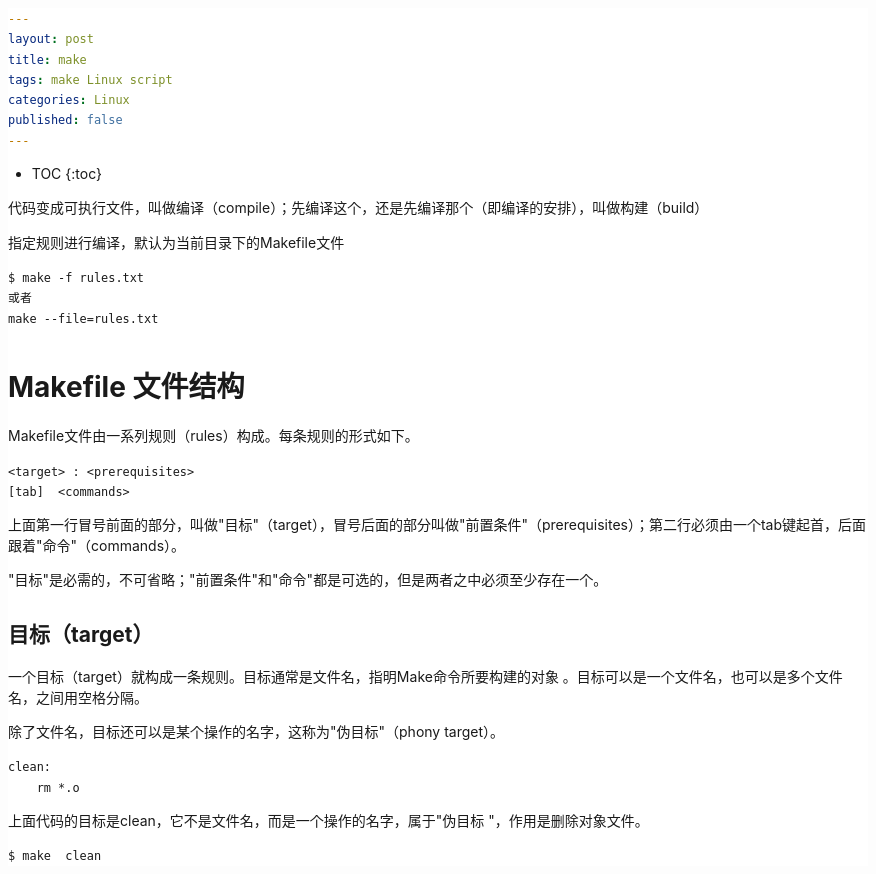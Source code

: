 ```yaml
---
layout: post
title: make
tags: make Linux script
categories: Linux
published: false
---
```



* TOC 
{:toc}

代码变成可执行文件，叫做编译（compile）；先编译这个，还是先编译那个（即编译的安排），叫做构建（build）


指定规则进行编译，默认为当前目录下的Makefile文件

~~~
$ make -f rules.txt
或者
make --file=rules.txt

~~~

# Makefile 文件结构

Makefile文件由一系列规则（rules）构成。每条规则的形式如下。

~~~
<target> : <prerequisites> 
[tab]  <commands>

~~~

上面第一行冒号前面的部分，叫做"目标"（target），冒号后面的部分叫做"前置条件"（prerequisites）；第二行必须由一个tab键起首，后面跟着"命令"（commands）。

"目标"是必需的，不可省略；"前置条件"和"命令"都是可选的，但是两者之中必须至少存在一个。

## 目标（target）

一个目标（target）就构成一条规则。目标通常是文件名，指明Make命令所要构建的对象 。目标可以是一个文件名，也可以是多个文件名，之间用空格分隔。

除了文件名，目标还可以是某个操作的名字，这称为"伪目标"（phony target）。

~~~
clean:
	rm *.o

~~~
上面代码的目标是clean，它不是文件名，而是一个操作的名字，属于"伪目标 "，作用是删除对象文件。

~~~
$ make  clean

~~~
